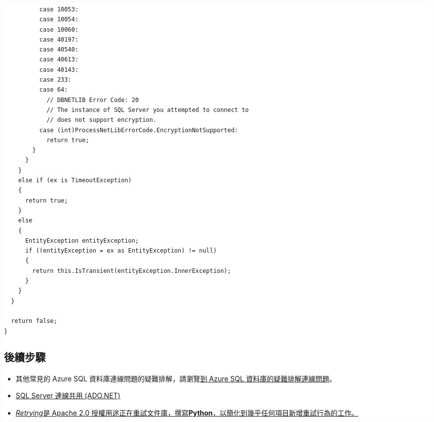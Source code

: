 ```
          case 10053:
          case 10054:
          case 10060:
          case 40197:
          case 40540:
          case 40613:
          case 40143:
          case 233:
          case 64:
            // DBNETLIB Error Code: 20
            // The instance of SQL Server you attempted to connect to
            // does not support encryption.
          case (int)ProcessNetLibErrorCode.EncryptionNotSupported:
            return true;
        }
      }
    }
    else if (ex is TimeoutException)
    {
      return true;
    }
    else
    {
      EntityException entityException;
      if ((entityException = ex as EntityException) != null)
      {
        return this.IsTransient(entityException.InnerException);
      }
    }
  }

  return false;
}
```


## <a name="next-steps"></a>後續步驟

- 其他常見的 Azure SQL 資料庫連線問題的疑難排解，請瀏覽[到 Azure SQL 資料庫的疑難排解連線問題](sql-database-troubleshoot-common-connection-issues.md)。

- [SQL Server 連線共用 (ADO.NET)](http://msdn.microsoft.com/library/8xx3tyca.aspx)


- [*Retrying*是 Apache 2.0 授權用途正在重試文件庫，撰寫**Python**，以簡化到幾乎任何項目新增重試行為的工作。](https://pypi.python.org/pypi/retrying)
